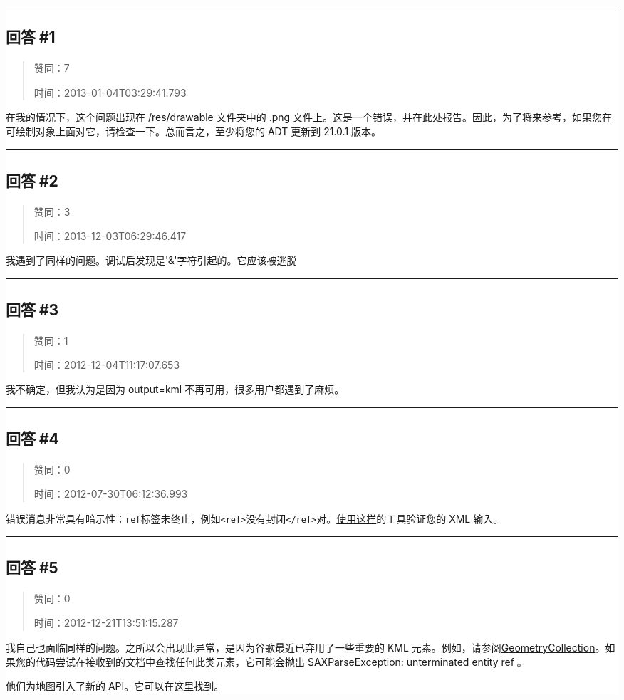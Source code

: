 * * *

## 回答 #1

> 赞同：7
> 
> 时间：2013-01-04T03:29:41.793

在我的情况下，这个问题出现在 /res/drawable 文件夹中的 .png 文件上。这是一个错误，并在[此处](http://code.google.com/p/android/issues/detail?id=39213)报告。因此，为了将来参考，如果您在可绘制对象上面对它，请检查一下。总而言之，至少将您的 ADT 更新到 21.0.1 版本。

* * *

## 回答 #2

> 赞同：3
> 
> 时间：2013-12-03T06:29:46.417

我遇到了同样的问题。调试后发现是'&'字符引起的。它应该被逃脱

* * *

## 回答 #3

> 赞同：1
> 
> 时间：2012-12-04T11:17:07.653

我不确定，但我认为是因为 output=kml 不再可用，很多用户都遇到了麻烦。

* * *

## 回答 #4

> 赞同：0
> 
> 时间：2012-07-30T06:12:36.993

错误消息非常具有暗示性：`ref`标签未终止，例如`<ref>`没有封闭`</ref>`对。[使用这样](http://www.w3schools.com/xml/xml_validator.asp)的工具验证您的 XML 输入。

* * *

## 回答 #5

> 赞同：0
> 
> 时间：2012-12-21T13:51:15.287

我自己也面临同样的问题。之所以会出现此异常，是因为谷歌最近已弃用了一些重要的 KML 元素。例如，请参阅[GeometryCollection](https://developers.google.com/kml/documentation/kmlelementsinmaps)。如果您的代码尝试在接收到的文档中查找任何此类元素，它可能会抛出 SAXParseException: unterminated entity ref 。

他们为地图引入了新的 API。它可以[在这里找到](https://developers.google.com/maps/documentation/webservices/)。

